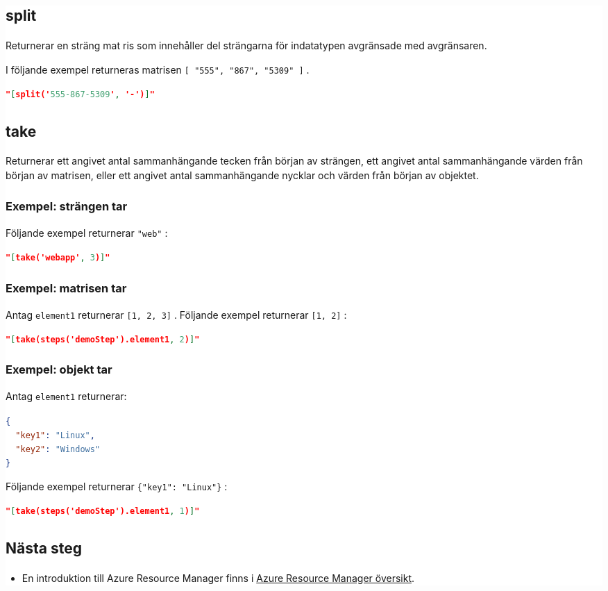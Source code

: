 ## <a name="split"></a>split

Returnerar en sträng mat ris som innehåller del strängarna för indatatypen avgränsade med avgränsaren.

I följande exempel returneras matrisen `[ "555", "867", "5309" ]` .

```json
"[split('555-867-5309', '-')]"
```

## <a name="take"></a>take

Returnerar ett angivet antal sammanhängande tecken från början av strängen, ett angivet antal sammanhängande värden från början av matrisen, eller ett angivet antal sammanhängande nycklar och värden från början av objektet.

### <a name="example-string-take"></a>Exempel: strängen tar

Följande exempel returnerar `"web"` :

```json
"[take('webapp', 3)]"
```

### <a name="example-array-take"></a>Exempel: matrisen tar

Antag `element1` returnerar `[1, 2, 3]` . Följande exempel returnerar `[1, 2]` :

```json
"[take(steps('demoStep').element1, 2)]"
```

### <a name="example-object-take"></a>Exempel: objekt tar

Antag `element1` returnerar:

```json
{
  "key1": "Linux",
  "key2": "Windows"
}
```

Följande exempel returnerar `{"key1": "Linux"}` :

```json
"[take(steps('demoStep').element1, 1)]"
```

## <a name="next-steps"></a>Nästa steg

* En introduktion till Azure Resource Manager finns i [Azure Resource Manager översikt](../management/overview.md).
